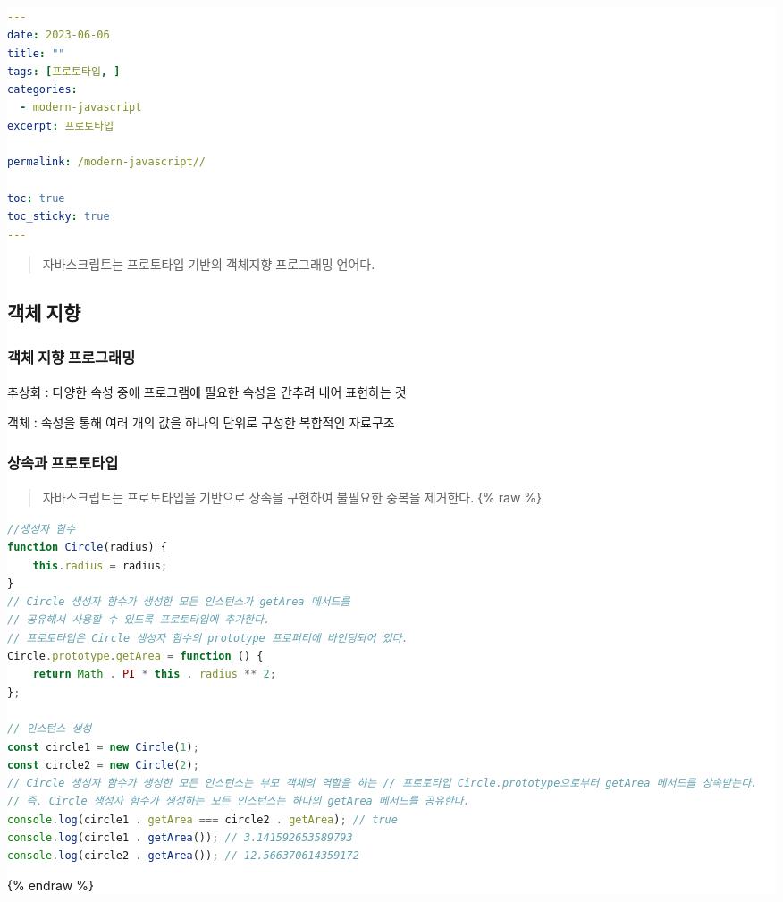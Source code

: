 ```yaml
---
date: 2023-06-06
title: ""
tags: [프로토타입, ]
categories:
  - modern-javascript
excerpt: 프로토타입

permalink: /modern-javascript//

toc: true
toc_sticky: true
---
```



> 자바스크립트는 프로토타입 기반의 객체지향 프로그래밍 언어다.


## 객체 지향


### 객체 지향 프로그래밍


추상화 : 다양한 속성 중에 프로그램에 필요한 속성을 간추려 내어 표현하는 것


객체 : 속성을 통해 여러 개의 값을 하나의 단위로 구성한 복합적인 자료구조


### 상속과 프로토타입


> 자바스크립트는 프로토타입을 기반으로 상속을 구현하여 불필요한 중복을 제거한다.
{% raw %}

```javascript
//생성자 함수
function Circle(radius) { 
	this.radius = radius;
}
// Circle 생성자 함수가 생성한 모든 인스턴스가 getArea 메서드를 
// 공유해서 사용할 수 있도록 프로토타입에 추가한다.
// 프로토타입은 Circle 생성자 함수의 prototype 프로퍼티에 바인딩되어 있다.
Circle.prototype.getArea = function () { 
	return Math . PI * this . radius ** 2;
};

// 인스턴스 생성
const circle1 = new Circle(1);
const circle2 = new Circle(2);
// Circle 생성자 함수가 생성한 모든 인스턴스는 부모 객체의 역할을 하는 // 프로토타입 Circle.prototype으로부터 getArea 메서드를 상속받는다.
// 즉, Circle 생성자 함수가 생성하는 모든 인스턴스는 하나의 getArea 메서드를 공유한다.
console.log(circle1 . getArea === circle2 . getArea); // true
console.log(circle1 . getArea()); // 3.141592653589793
console.log(circle2 . getArea()); // 12.566370614359172
```
{% endraw %}

